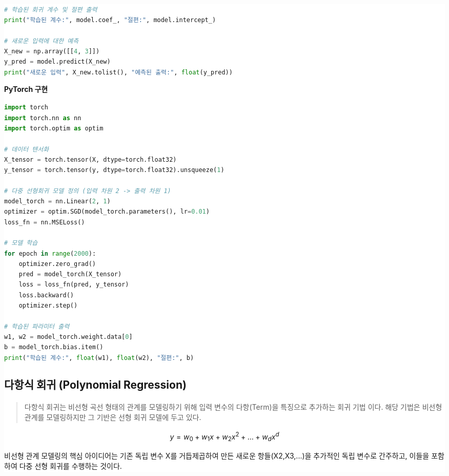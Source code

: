 ```python
# 학습된 회귀 계수 및 절편 출력
print("학습된 계수:", model.coef_, "절편:", model.intercept_)

# 새로운 입력에 대한 예측
X_new = np.array([[4, 3]])
y_pred = model.predict(X_new)
print("새로운 입력", X_new.tolist(), "예측된 출력:", float(y_pred))

```

**PyTorch 구현**

```python
import torch
import torch.nn as nn
import torch.optim as optim

# 데이터 텐서화
X_tensor = torch.tensor(X, dtype=torch.float32)
y_tensor = torch.tensor(y, dtype=torch.float32).unsqueeze(1)

# 다중 선형회귀 모델 정의 (입력 차원 2 -> 출력 차원 1)
model_torch = nn.Linear(2, 1)
optimizer = optim.SGD(model_torch.parameters(), lr=0.01)
loss_fn = nn.MSELoss()

# 모델 학습
for epoch in range(2000):
    optimizer.zero_grad()
    pred = model_torch(X_tensor)
    loss = loss_fn(pred, y_tensor)
    loss.backward()
    optimizer.step()

# 학습된 파라미터 출력
w1, w2 = model_torch.weight.data[0]
b = model_torch.bias.item()
print("학습된 계수:", float(w1), float(w2), "절편:", b)

```

## **다항식 회귀 (Polynomial Regression)**

> 다항식 회귀는 비선형 곡선 형태의 관계를 모델링하기 위해 입력 변수의 다항(Term)을 특징으로 추가하는 회귀 기법 이다. 해당 기법은 비선형 관계를 모델링하지만 그 기반은 선형 회귀 모델에 두고 있다.
> 

$$
y = w_0 + w_1 x + w_2 x^2 + \dots + w_d x^d
$$

비선형 관계 모델링의 핵심 아이디어는 기존 독립 변수 X를 거듭제곱하여 만든 새로운 항들(X2,X3,...)을 추가적인 독립 변수로 간주하고, 이들을 포함하여 다중 선형 회귀를 수행하는 것이다. 
